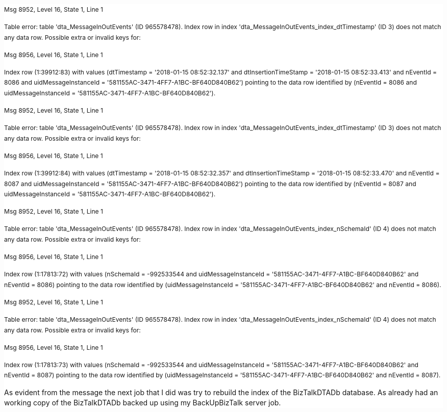 <span style="font-size:12.1px;">Msg 8952, Level 16, State 1, Line 1</span>

<span style="font-size:12.1px;">Table error: table 'dta_MessageInOutEvents' (ID 965578478). Index row in index 'dta_MessageInOutEvents_index_dtTimestamp' (ID 3) does not match any data row. Possible extra or invalid keys for:</span>

<span style="font-size:12.1px;">Msg 8956, Level 16, State 1, Line 1</span>

<span style="font-size:12.1px;">Index row (1:39912:83) with values (dtTimestamp = '2018-01-15 08:52:32.137' and dtInsertionTimeStamp = '2018-01-15 08:52:33.413' and nEventId = 8086 and uidMessageInstanceId = '581155AC-3471-4FF7-A1BC-BF640D840B62') pointing to the data row identified by (nEventId = 8086 and uidMessageInstanceId = '581155AC-3471-4FF7-A1BC-BF640D840B62').</span>

<span style="font-size:12.1px;">Msg 8952, Level 16, State 1, Line 1</span>

<span style="font-size:12.1px;">Table error: table 'dta_MessageInOutEvents' (ID 965578478). Index row in index 'dta_MessageInOutEvents_index_dtTimestamp' (ID 3) does not match any data row. Possible extra or invalid keys for:</span>

<span style="font-size:12.1px;">Msg 8956, Level 16, State 1, Line 1</span>

<span style="font-size:12.1px;">Index row (1:39912:84) with values (dtTimestamp = '2018-01-15 08:52:32.357' and dtInsertionTimeStamp = '2018-01-15 08:52:33.470' and nEventId = 8087 and uidMessageInstanceId = '581155AC-3471-4FF7-A1BC-BF640D840B62') pointing to the data row identified by (nEventId = 8087 and uidMessageInstanceId = '581155AC-3471-4FF7-A1BC-BF640D840B62').</span>

<span style="font-size:12.1px;">Msg 8952, Level 16, State 1, Line 1</span>

<span style="font-size:12.1px;">Table error: table 'dta_MessageInOutEvents' (ID 965578478). Index row in index 'dta_MessageInOutEvents_index_nSchemaId' (ID 4) does not match any data row. Possible extra or invalid keys for:</span>

<span style="font-size:12.1px;">Msg 8956, Level 16, State 1, Line 1</span>

<span style="font-size:12.1px;">Index row (1:17813:72) with values (nSchemaId = -992533544 and uidMessageInstanceId = '581155AC-3471-4FF7-A1BC-BF640D840B62' and nEventId = 8086) pointing to the data row identified by (uidMessageInstanceId = '581155AC-3471-4FF7-A1BC-BF640D840B62' and nEventId = 8086).</span>

<span style="font-size:12.1px;">Msg 8952, Level 16, State 1, Line 1</span>

<span style="font-size:12.1px;">Table error: table 'dta_MessageInOutEvents' (ID 965578478). Index row in index 'dta_MessageInOutEvents_index_nSchemaId' (ID 4) does not match any data row. Possible extra or invalid keys for:</span>

<span style="font-size:12.1px;">Msg 8956, Level 16, State 1, Line 1</span>

<span style="font-size:12.1px;">Index row (1:17813:73) with values (nSchemaId = -992533544 and uidMessageInstanceId = '581155AC-3471-4FF7-A1BC-BF640D840B62' and nEventId = 8087) pointing to the data row identified by (uidMessageInstanceId = '581155AC-3471-4FF7-A1BC-BF640D840B62' and nEventId = 8087).</span></td>
</tr>
</tbody>
</table>
As evident from the message the next job that I did was try to rebuild the index of the BizTalkDTADb database. As already had an working copy of the BizTalkDTADb backed up using my BackUpBizTalk server job.
